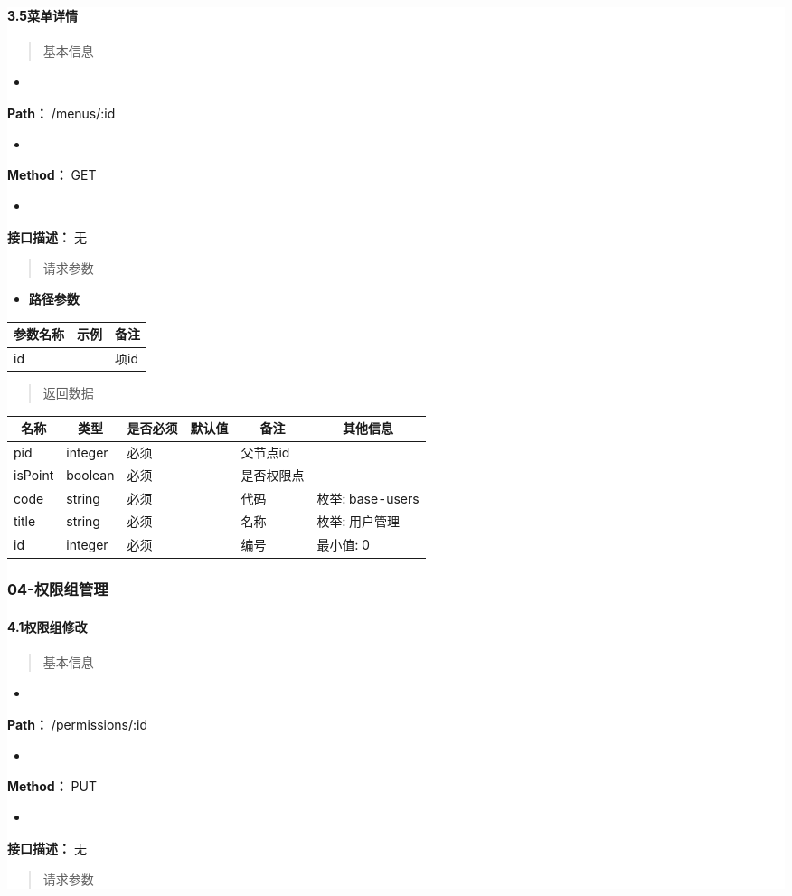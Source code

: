 #### 3.5菜单详情

> 基本信息


- 
**Path：** /menus/:id

- 
**Method：** GET

- 
**接口描述：** 无


> 请求参数


- **路径参数**


| 参数名称 | 示例 | 备注 |
| --- | --- | --- |
| id |  | 项id |


> 返回数据

| 名称 | 类型 | 是否必须 | 默认值 | 备注 | 其他信息 |
| --- | --- | --- | --- | --- | --- |
|  pid | integer | 必须 |  | 父节点id |  |
|  isPoint | boolean | 必须 |  | 是否权限点 |  |
|  code | string | 必须 |  | 代码 | 枚举: base-users |
|  title | string | 必须 |  | 名称 | 枚举: 用户管理 |
|  id | integer | 必须 |  | 编号 | 最小值: 0 |


### 04-权限组管理

#### 4.1权限组修改

> 基本信息


- 
**Path：** /permissions/:id

- 
**Method：** PUT

- 
**接口描述：** 无


> 请求参数

